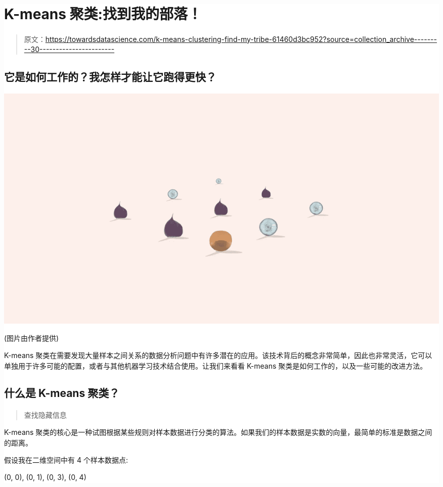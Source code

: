 # K-means 聚类:找到我的部落！

> 原文：<https://towardsdatascience.com/k-means-clustering-find-my-tribe-61460d3bc952?source=collection_archive---------30----------------------->

## 它是如何工作的？我怎样才能让它跑得更快？

![](img/52d0319e8d1b5556cde3f3b17b3ac157.png)

(图片由作者提供)

K-means 聚类在需要发现大量样本之间关系的数据分析问题中有许多潜在的应用。该技术背后的概念非常简单，因此也非常灵活，它可以单独用于许多可能的配置，或者与其他机器学习技术结合使用。让我们来看看 K-means 聚类是如何工作的，以及一些可能的改进方法。

## 什么是 K-means 聚类？

> 查找隐藏信息

K-means 聚类的核心是一种试图根据某些规则对样本数据进行分类的算法。如果我们的样本数据是实数的向量，最简单的标准是数据之间的距离。

假设我在二维空间中有 4 个样本数据点:

(0, 0), (0, 1), (0, 3), (0, 4)
